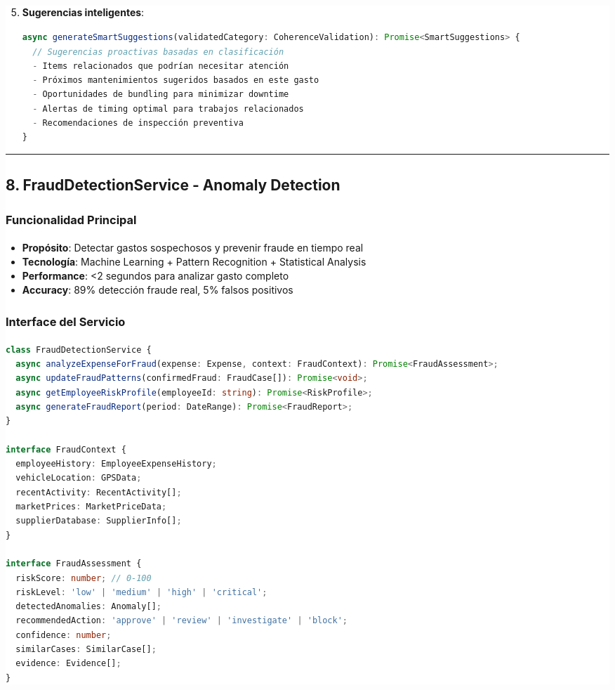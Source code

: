 5. **Sugerencias inteligentes**:
   ```typescript
   async generateSmartSuggestions(validatedCategory: CoherenceValidation): Promise<SmartSuggestions> {
     // Sugerencias proactivas basadas en clasificación
     - Items relacionados que podrían necesitar atención
     - Próximos mantenimientos sugeridos basados en este gasto
     - Oportunidades de bundling para minimizar downtime
     - Alertas de timing optimal para trabajos relacionados
     - Recomendaciones de inspección preventiva
   }
   ```

---

## 8. **FraudDetectionService** - Anomaly Detection

### **Funcionalidad Principal**
- **Propósito**: Detectar gastos sospechosos y prevenir fraude en tiempo real
- **Tecnología**: Machine Learning + Pattern Recognition + Statistical Analysis
- **Performance**: <2 segundos para analizar gasto completo
- **Accuracy**: 89% detección fraude real, 5% falsos positivos

### **Interface del Servicio**
```typescript
class FraudDetectionService {
  async analyzeExpenseForFraud(expense: Expense, context: FraudContext): Promise<FraudAssessment>;
  async updateFraudPatterns(confirmedFraud: FraudCase[]): Promise<void>;
  async getEmployeeRiskProfile(employeeId: string): Promise<RiskProfile>;
  async generateFraudReport(period: DateRange): Promise<FraudReport>;
}

interface FraudContext {
  employeeHistory: EmployeeExpenseHistory;
  vehicleLocation: GPSData;
  recentActivity: RecentActivity[];
  marketPrices: MarketPriceData;
  supplierDatabase: SupplierInfo[];
}

interface FraudAssessment {
  riskScore: number; // 0-100
  riskLevel: 'low' | 'medium' | 'high' | 'critical';
  detectedAnomalies: Anomaly[];
  recommendedAction: 'approve' | 'review' | 'investigate' | 'block';
  confidence: number;
  similarCases: SimilarCase[];
  evidence: Evidence[];
}
```
